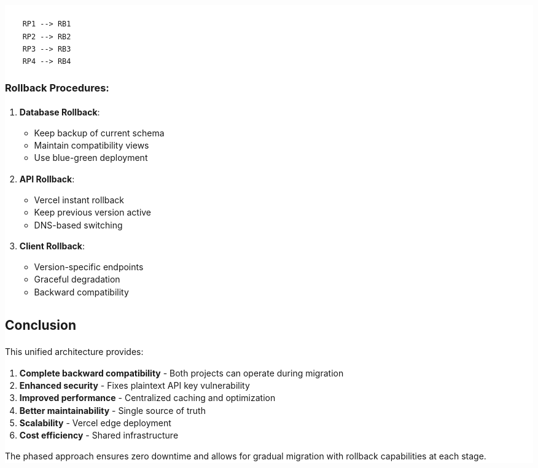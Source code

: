 ```mermaid

    RP1 --> RB1
    RP2 --> RB2
    RP3 --> RB3
    RP4 --> RB4
```

### Rollback Procedures:

1. **Database Rollback**:
   - Keep backup of current schema
   - Maintain compatibility views
   - Use blue-green deployment

2. **API Rollback**:
   - Vercel instant rollback
   - Keep previous version active
   - DNS-based switching

3. **Client Rollback**:
   - Version-specific endpoints
   - Graceful degradation
   - Backward compatibility

## Conclusion

This unified architecture provides:

1. **Complete backward compatibility** - Both projects can operate during migration
2. **Enhanced security** - Fixes plaintext API key vulnerability
3. **Improved performance** - Centralized caching and optimization
4. **Better maintainability** - Single source of truth
5. **Scalability** - Vercel edge deployment
6. **Cost efficiency** - Shared infrastructure

The phased approach ensures zero downtime and allows for gradual migration with rollback capabilities at each stage.